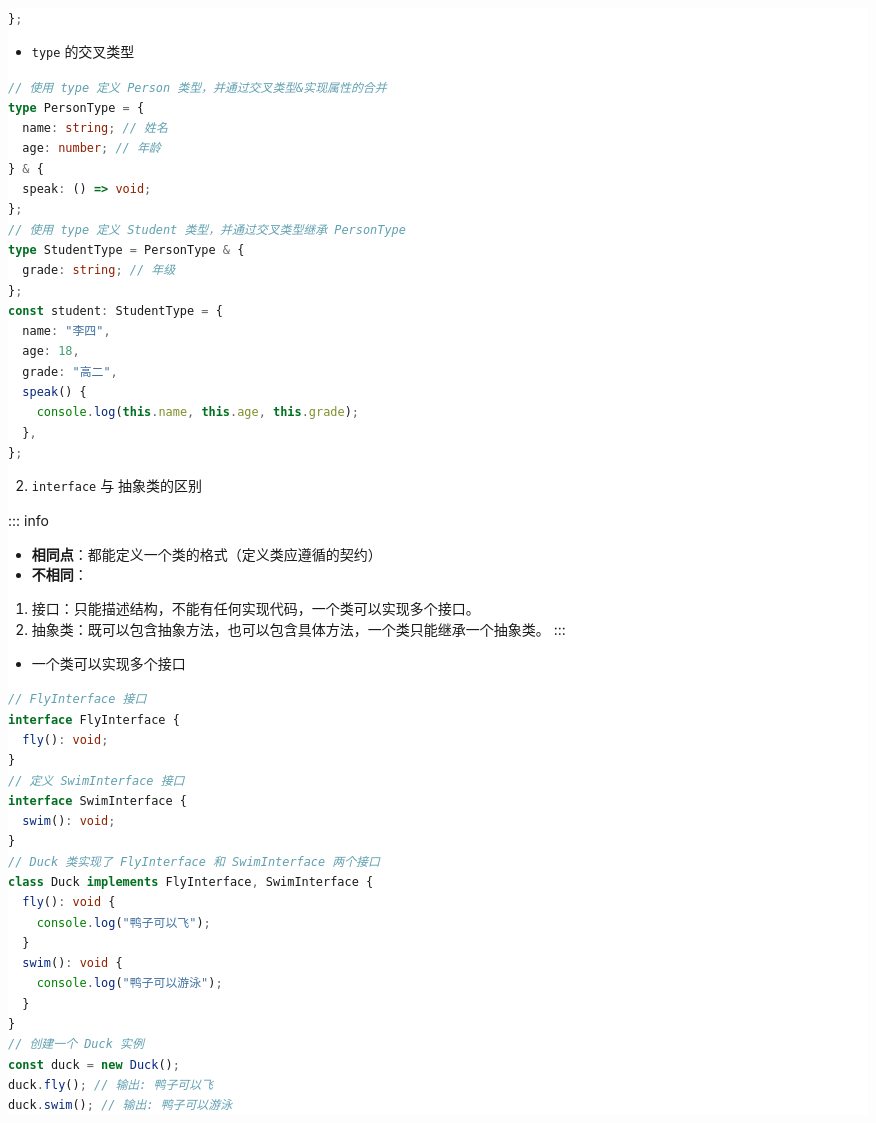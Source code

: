 ```ts
};
```

- `type` 的交叉类型

```ts
// 使用 type 定义 Person 类型，并通过交叉类型&实现属性的合并
type PersonType = {
  name: string; // 姓名
  age: number; // 年龄
} & {
  speak: () => void;
};
// 使用 type 定义 Student 类型，并通过交叉类型继承 PersonType
type StudentType = PersonType & {
  grade: string; // 年级
};
const student: StudentType = {
  name: "李四",
  age: 18,
  grade: "高⼆",
  speak() {
    console.log(this.name, this.age, this.grade);
  },
};
```

2. `interface` 与 抽象类的区别

::: info

- **相同点**：都能定义⼀个类的格式（定义类应遵循的契约）
- **不相同**：

1. 接口：只能描述结构，不能有任何实现代码，⼀个类可以实现多个接口。
2. 抽象类：既可以包含抽象方法，也可以包含具体方法，⼀个类只能继承⼀个抽象类。
   :::

- ⼀个类可以实现多个接口

```ts
// FlyInterface 接口
interface FlyInterface {
  fly(): void;
}
// 定义 SwimInterface 接口
interface SwimInterface {
  swim(): void;
}
// Duck 类实现了 FlyInterface 和 SwimInterface 两个接口
class Duck implements FlyInterface, SwimInterface {
  fly(): void {
    console.log("鸭⼦可以⻜");
  }
  swim(): void {
    console.log("鸭⼦可以游泳");
  }
}
// 创建⼀个 Duck 实例
const duck = new Duck();
duck.fly(); // 输出: 鸭⼦可以⻜
duck.swim(); // 输出: 鸭⼦可以游泳
```
